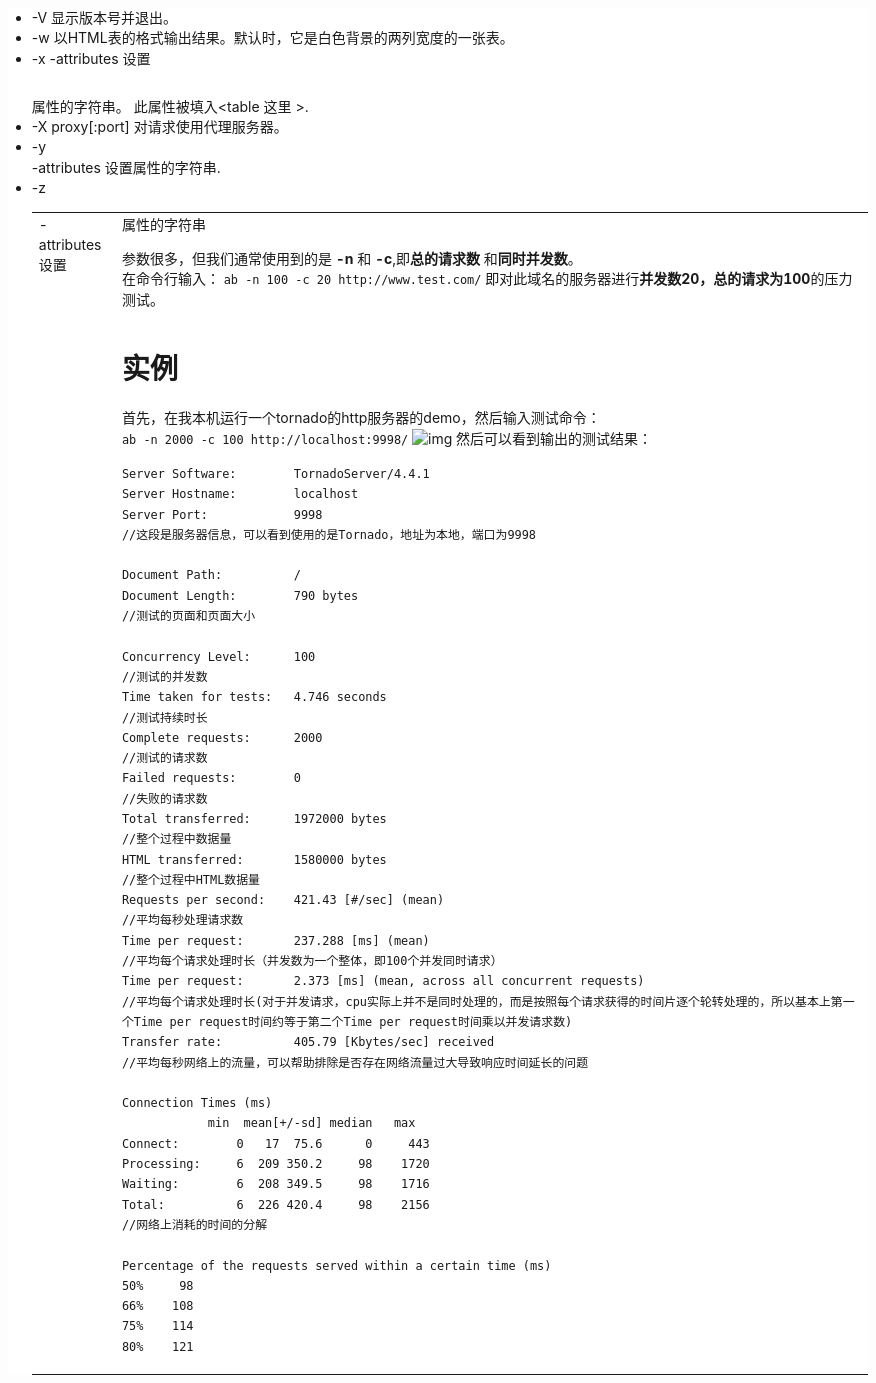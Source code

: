 * -V 显示版本号并退出。
* -w 以HTML表的格式输出结果。默认时，它是白色背景的两列宽度的一张表。
* -x <table>-attributes 设置<table>属性的字符串。 此属性被填入<table 这里 >.
* -X proxy[:port] 对请求使用代理服务器。
* -y <tr>-attributes 设置<tr>属性的字符串.
* -z <td>-attributes 设置<td>属性的字符串

参数很多，但我们通常使用到的是 **-n** 和 **-c**,即**总的请求数** 和**同时并发数**。
<br>在命令行输入：
`ab -n 100 -c 20 http://www.test.com/`
即对此域名的服务器进行**并发数20，总的请求为100**的压力测试。

# 实例
首先，在我本机运行一个tornado的http服务器的demo，然后输入测试命令：
<br>`ab -n 2000 -c 100 http://localhost:9998/`
![img](/img/in-post/3-1/3-1-1.png)
然后可以看到输出的测试结果：
```
Server Software:        TornadoServer/4.4.1
Server Hostname:        localhost
Server Port:            9998
//这段是服务器信息，可以看到使用的是Tornado，地址为本地，端口为9998

Document Path:          /
Document Length:        790 bytes
//测试的页面和页面大小

Concurrency Level:      100
//测试的并发数
Time taken for tests:   4.746 seconds
//测试持续时长
Complete requests:      2000
//测试的请求数
Failed requests:        0
//失败的请求数
Total transferred:      1972000 bytes
//整个过程中数据量
HTML transferred:       1580000 bytes
//整个过程中HTML数据量
Requests per second:    421.43 [#/sec] (mean)
//平均每秒处理请求数
Time per request:       237.288 [ms] (mean)
//平均每个请求处理时长（并发数为一个整体，即100个并发同时请求）
Time per request:       2.373 [ms] (mean, across all concurrent requests)
//平均每个请求处理时长(对于并发请求，cpu实际上并不是同时处理的，而是按照每个请求获得的时间片逐个轮转处理的，所以基本上第一个Time per request时间约等于第二个Time per request时间乘以并发请求数)
Transfer rate:          405.79 [Kbytes/sec] received
//平均每秒网络上的流量，可以帮助排除是否存在网络流量过大导致响应时间延长的问题

Connection Times (ms)
            min  mean[+/-sd] median   max
Connect:        0   17  75.6      0     443
Processing:     6  209 350.2     98    1720
Waiting:        6  208 349.5     98    1716
Total:          6  226 420.4     98    2156
//网络上消耗的时间的分解

Percentage of the requests served within a certain time (ms)
50%     98
66%    108
75%    114
80%    121
```